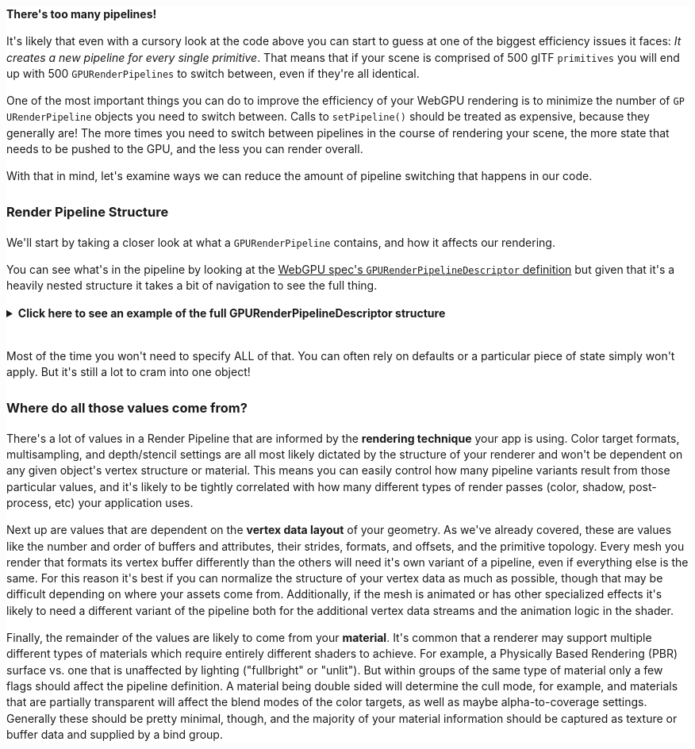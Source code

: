 **There's too many pipelines!**

It's likely that even with a cursory look at the code above you can start to guess at one of the biggest efficiency issues it faces: _It creates a new pipeline for every single primitive_. That means that if your scene is comprised of 500 glTF `primitives` you will end up with 500 `GPURenderPipelines` to switch between, even if they're all identical.

One of the most important things you can do to improve the efficiency of your WebGPU rendering is to minimize the number of `GPURenderPipeline` objects you need to switch between. Calls to `setPipeline()` should be treated as expensive, because they generally are! The more times you need to switch between pipelines in the course of rendering your scene, the more state that needs to be pushed to the GPU, and the less you can render overall.

With that in mind, let's examine ways we can reduce the amount of pipeline switching that happens in our code.

### Render Pipeline Structure

We'll start by taking a closer look at what a `GPURenderPipeline` contains, and how it affects our rendering.

You can see what's in the pipeline by looking at the [WebGPU spec's `GPURenderPipelineDescriptor` definition](https://gpuweb.github.io/gpuweb/#dictdef-gpurenderpipelinedescriptor) but given that it's a heavily nested structure it takes a bit of navigation to see the full thing.

<details markdown=block><summary markdown=span><b>Click here to see an example of the full GPURenderPipelineDescriptor structure</b></summary></details><br/>

Most of the time you won't need to specify ALL of that. You can often rely on defaults or a particular piece of state simply won't apply. But it's still a lot to cram into one object!

### Where do all those values come from?

There's a lot of values in a Render Pipeline that are informed by the **rendering technique** your app is using. Color target formats, multisampling, and depth/stencil settings are all most likely dictated by the structure of your renderer and won't be dependent on any given object's vertex structure or material. This means you can easily control how many pipeline variants result from those particular values, and it's likely to be tightly correlated with how many different types of render passes (color, shadow, post-process, etc) your application uses.

Next up are values that are dependent on the **vertex data layout** of your geometry. As we've already covered, these are values like the number and order of buffers and attributes, their strides, formats, and offsets, and the primitive topology. Every mesh you render that formats its vertex buffer differently than the others will need it's own variant of a pipeline, even if everything else is the same. For this reason it's best if you can normalize the structure of your vertex data as much as possible, though that may be difficult depending on where your assets come from. Additionally, if the mesh is animated or has other specialized effects it's likely to need a different variant of the pipeline both for the additional vertex data streams and the animation logic in the shader.

Finally, the remainder of the values are likely to come from your **material**. It's common that a renderer may support multiple different types of materials which require entirely different shaders to achieve. For example, a Physically Based Rendering (PBR) surface vs. one that is unaffected by lighting ("fullbright" or "unlit"). But within groups of the same type of material only a few flags should affect the pipeline definition. A material being double sided will determine the cull mode, for example, and materials that are partially transparent will affect the blend modes of the color targets, as well as maybe alpha-to-coverage settings. Generally these should be pretty minimal, though, and the majority of your material information should be captured as texture or buffer data and supplied by a bind group.
